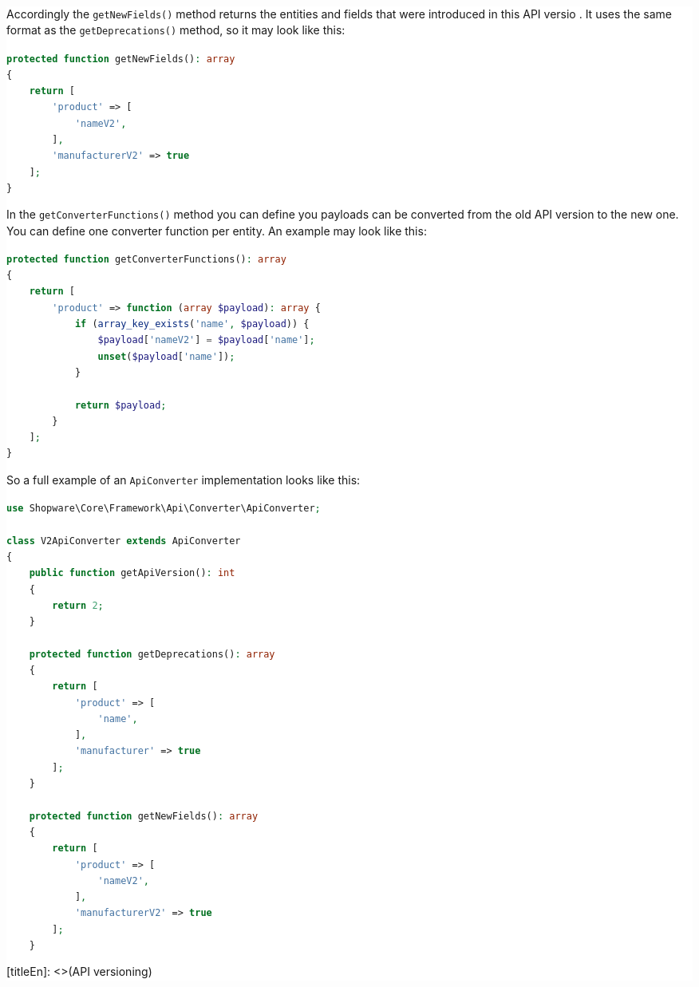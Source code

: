 Accordingly the `getNewFields()` method returns the entities and fields that were introduced in this API versio .
It uses the same format as the `getDeprecations()` method, so it may look like this:
```php
protected function getNewFields(): array 
{
    return [
        'product' => [
            'nameV2',
        ],
        'manufacturerV2' => true
    ];
}
```

In the `getConverterFunctions()` method you can define you payloads can be converted from the old API version to the new one.
You can define one converter function per entity.
An example may look like this:
```php
protected function getConverterFunctions(): array
{
    return [
        'product' => function (array $payload): array {
            if (array_key_exists('name', $payload)) {
                $payload['nameV2'] = $payload['name'];
                unset($payload['name']);
            }

            return $payload;
        }
    ];
}
```

So a full example of an `ApiConverter` implementation looks like this:
```php
use Shopware\Core\Framework\Api\Converter\ApiConverter;

class V2ApiConverter extends ApiConverter
{
    public function getApiVersion(): int 
    {
        return 2;
    }

    protected function getDeprecations(): array 
    {
        return [
            'product' => [
                'name',
            ],
            'manufacturer' => true
        ];
    }
    
    protected function getNewFields(): array 
    {
        return [
            'product' => [
                'nameV2',
            ],
            'manufacturerV2' => true
        ];
    }
```

[titleEn]: <>(API versioning)